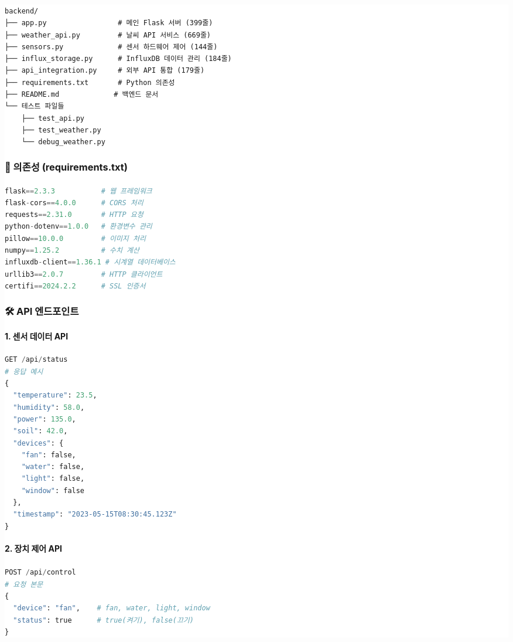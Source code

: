 ```
backend/
├── app.py                 # 메인 Flask 서버 (399줄)
├── weather_api.py         # 날씨 API 서비스 (669줄)
├── sensors.py             # 센서 하드웨어 제어 (144줄)
├── influx_storage.py      # InfluxDB 데이터 관리 (184줄)
├── api_integration.py     # 외부 API 통합 (179줄)
├── requirements.txt       # Python 의존성
├── README.md             # 백엔드 문서
└── 테스트 파일들
    ├── test_api.py
    ├── test_weather.py
    └── debug_weather.py
```

### 🔧 의존성 (requirements.txt)
```python
flask==2.3.3           # 웹 프레임워크
flask-cors==4.0.0      # CORS 처리
requests==2.31.0       # HTTP 요청
python-dotenv==1.0.0   # 환경변수 관리
pillow==10.0.0         # 이미지 처리
numpy==1.25.2          # 수치 계산
influxdb-client==1.36.1 # 시계열 데이터베이스
urllib3==2.0.7         # HTTP 클라이언트
certifi==2024.2.2      # SSL 인증서
```

### 🛠️ API 엔드포인트

#### 1. **센서 데이터 API**
```python
GET /api/status
# 응답 예시
{
  "temperature": 23.5,
  "humidity": 58.0,
  "power": 135.0,
  "soil": 42.0,
  "devices": {
    "fan": false,
    "water": false,
    "light": false,
    "window": false
  },
  "timestamp": "2023-05-15T08:30:45.123Z"
}
```

#### 2. **장치 제어 API**
```python
POST /api/control
# 요청 본문
{
  "device": "fan",    # fan, water, light, window
  "status": true      # true(켜기), false(끄기)
}
```

